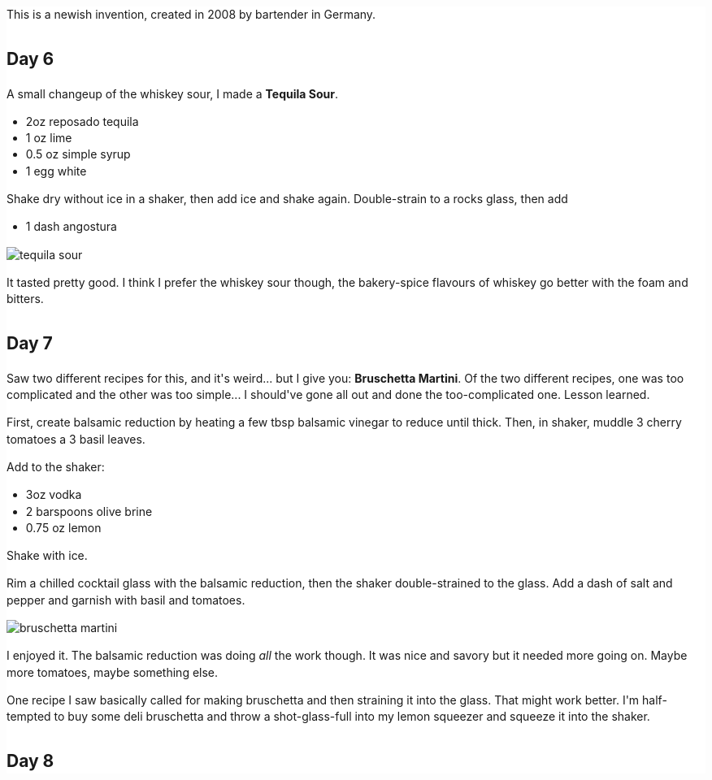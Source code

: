This is a newish invention, created in 2008 by bartender in Germany.

## Day 6

A small changeup of the whiskey sour, I made a **Tequila Sour**.

- 2oz reposado tequila
- 1 oz lime
- 0.5 oz simple syrup
- 1 egg white

Shake dry without ice in a shaker, then add ice and shake again.  Double-strain
to a rocks glass, then add

- 1 dash angostura

![tequila sour](/images/2020-12-30-Covid-cocktails-4/tequila-sour.jpg)

It tasted pretty good.  I think I prefer the whiskey sour though, the
bakery-spice flavours of whiskey go better with the foam and bitters.

## Day 7

Saw two different recipes for this, and it's weird... but I give you: **Bruschetta
Martini**.  Of the two different recipes, one was too complicated and the other
was too simple... I should've gone all out and done the too-complicated one.
Lesson learned.

First, create balsamic reduction by heating a few tbsp balsamic vinegar to
reduce until thick.  Then, in shaker, muddle 3 cherry tomatoes a 3 basil leaves.

Add to the shaker:

- 3oz vodka
- 2 barspoons olive brine
- 0.75 oz lemon

Shake with ice.

Rim a chilled cocktail glass with the balsamic reduction, then the shaker
double-strained to the glass.  Add a dash of salt and pepper and garnish with
basil and tomatoes.

![bruschetta martini](/images/2020-12-30-Covid-cocktails-4/bruschetta-martini.jpg)

I enjoyed it.  The balsamic reduction was doing *all* the work though.  It was
nice and savory but it needed more going on.  Maybe more tomatoes, maybe
something else.  

One recipe I saw basically called for making bruschetta and then straining it
into the glass.  That might work better.  I'm half-tempted to buy some deli
bruschetta and throw a shot-glass-full into my lemon squeezer and squeeze it
into the shaker.

## Day 8
